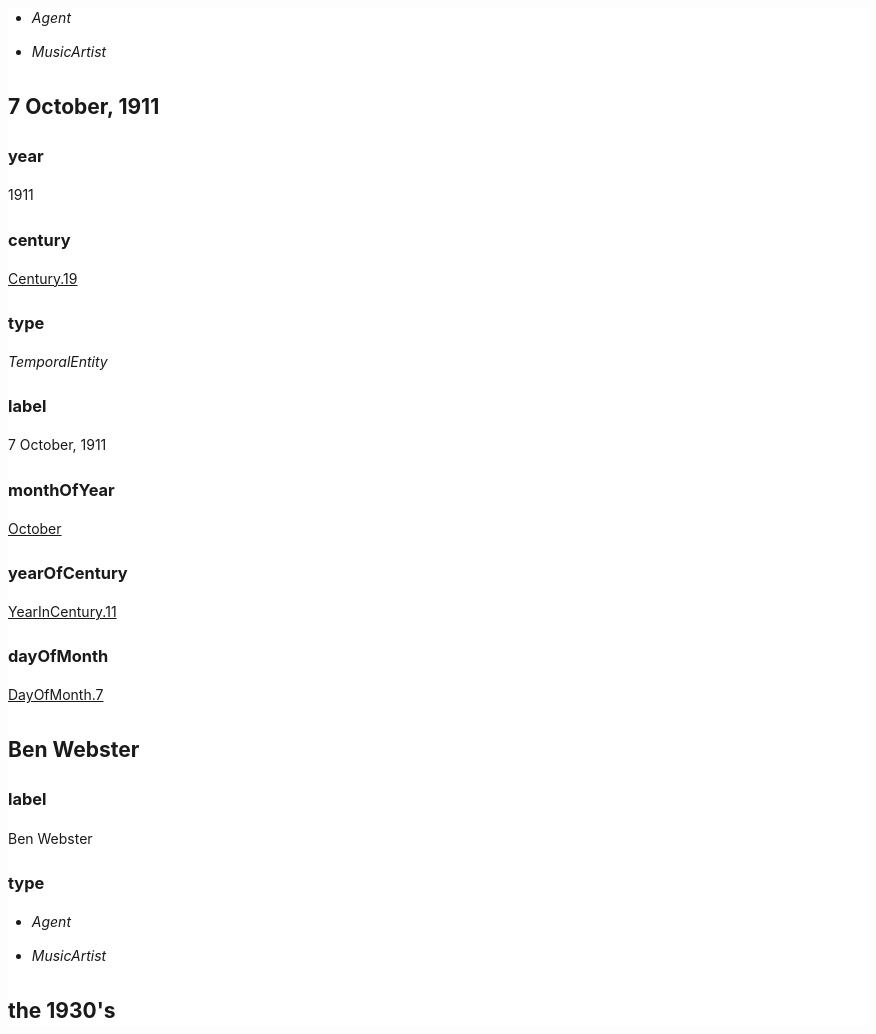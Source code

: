  - *Agent*

 - *MusicArtist*

## 7 October, 1911

### year


1911

### century


[Century.19](#Century.19)

### type


*TemporalEntity*

### label


7 October, 1911

### monthOfYear


[October](#October)

### yearOfCentury


[YearInCentury.11](#YearInCentury.11)

### dayOfMonth


[DayOfMonth.7](#DayOfMonth.7)

## Ben Webster

### label


Ben Webster

### type

 - *Agent*

 - *MusicArtist*

## the 1930's

